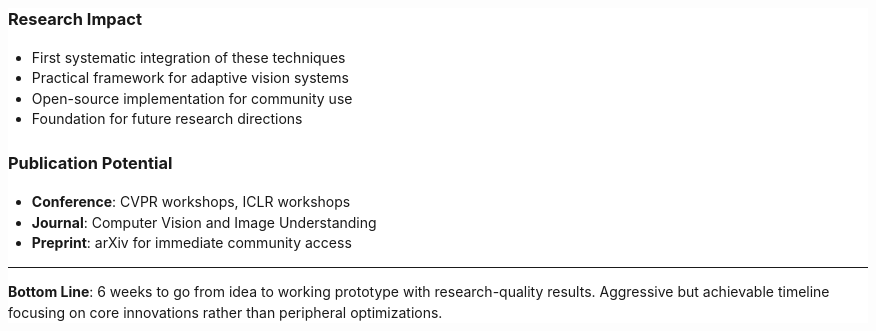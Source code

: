 ### Research Impact
- First systematic integration of these techniques
- Practical framework for adaptive vision systems
- Open-source implementation for community use
- Foundation for future research directions

### Publication Potential
- **Conference**: CVPR workshops, ICLR workshops
- **Journal**: Computer Vision and Image Understanding
- **Preprint**: arXiv for immediate community access

---

**Bottom Line**: 6 weeks to go from idea to working prototype with research-quality results. Aggressive but achievable timeline focusing on core innovations rather than peripheral optimizations.